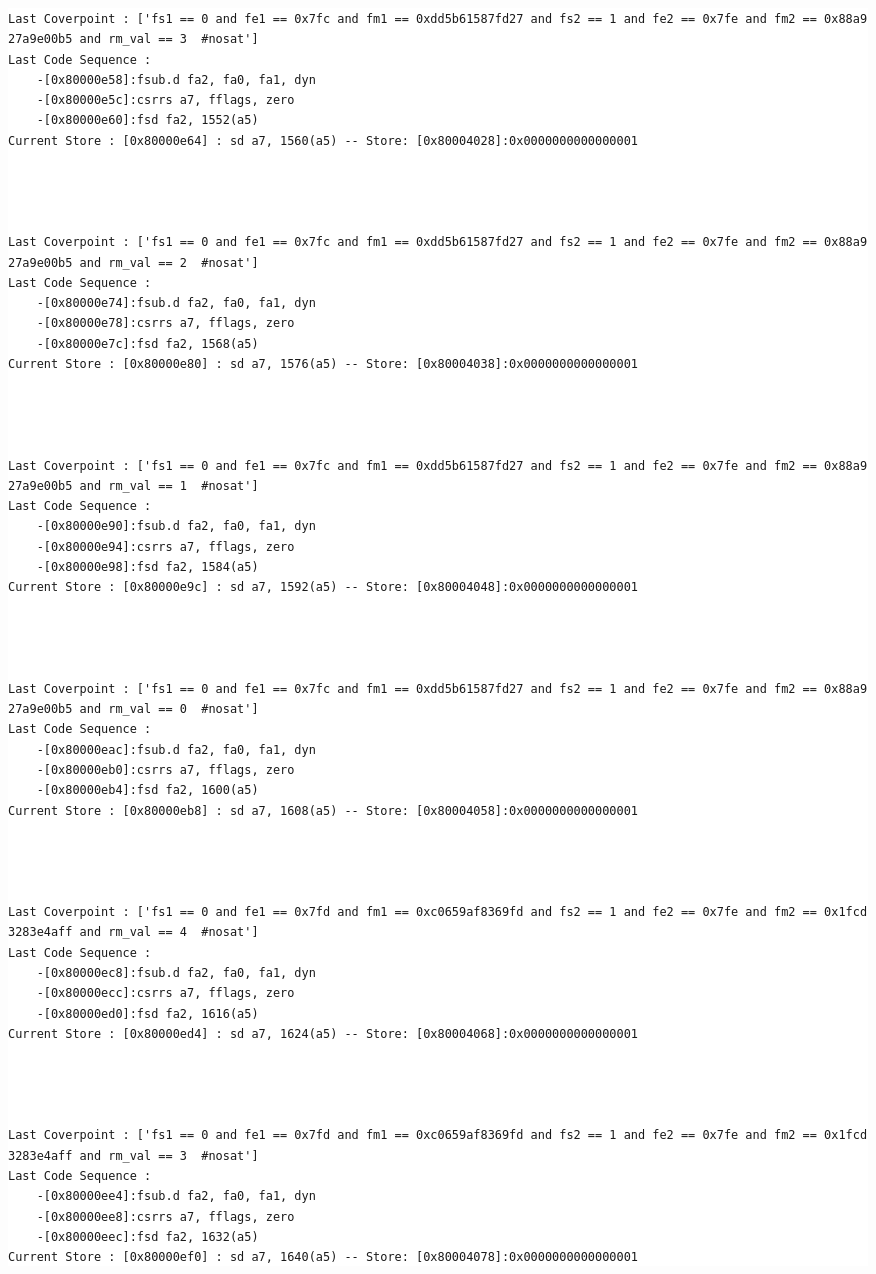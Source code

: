 ```
Last Coverpoint : ['fs1 == 0 and fe1 == 0x7fc and fm1 == 0xdd5b61587fd27 and fs2 == 1 and fe2 == 0x7fe and fm2 == 0x88a927a9e00b5 and rm_val == 3  #nosat']
Last Code Sequence : 
	-[0x80000e58]:fsub.d fa2, fa0, fa1, dyn
	-[0x80000e5c]:csrrs a7, fflags, zero
	-[0x80000e60]:fsd fa2, 1552(a5)
Current Store : [0x80000e64] : sd a7, 1560(a5) -- Store: [0x80004028]:0x0000000000000001




Last Coverpoint : ['fs1 == 0 and fe1 == 0x7fc and fm1 == 0xdd5b61587fd27 and fs2 == 1 and fe2 == 0x7fe and fm2 == 0x88a927a9e00b5 and rm_val == 2  #nosat']
Last Code Sequence : 
	-[0x80000e74]:fsub.d fa2, fa0, fa1, dyn
	-[0x80000e78]:csrrs a7, fflags, zero
	-[0x80000e7c]:fsd fa2, 1568(a5)
Current Store : [0x80000e80] : sd a7, 1576(a5) -- Store: [0x80004038]:0x0000000000000001




Last Coverpoint : ['fs1 == 0 and fe1 == 0x7fc and fm1 == 0xdd5b61587fd27 and fs2 == 1 and fe2 == 0x7fe and fm2 == 0x88a927a9e00b5 and rm_val == 1  #nosat']
Last Code Sequence : 
	-[0x80000e90]:fsub.d fa2, fa0, fa1, dyn
	-[0x80000e94]:csrrs a7, fflags, zero
	-[0x80000e98]:fsd fa2, 1584(a5)
Current Store : [0x80000e9c] : sd a7, 1592(a5) -- Store: [0x80004048]:0x0000000000000001




Last Coverpoint : ['fs1 == 0 and fe1 == 0x7fc and fm1 == 0xdd5b61587fd27 and fs2 == 1 and fe2 == 0x7fe and fm2 == 0x88a927a9e00b5 and rm_val == 0  #nosat']
Last Code Sequence : 
	-[0x80000eac]:fsub.d fa2, fa0, fa1, dyn
	-[0x80000eb0]:csrrs a7, fflags, zero
	-[0x80000eb4]:fsd fa2, 1600(a5)
Current Store : [0x80000eb8] : sd a7, 1608(a5) -- Store: [0x80004058]:0x0000000000000001




Last Coverpoint : ['fs1 == 0 and fe1 == 0x7fd and fm1 == 0xc0659af8369fd and fs2 == 1 and fe2 == 0x7fe and fm2 == 0x1fcd3283e4aff and rm_val == 4  #nosat']
Last Code Sequence : 
	-[0x80000ec8]:fsub.d fa2, fa0, fa1, dyn
	-[0x80000ecc]:csrrs a7, fflags, zero
	-[0x80000ed0]:fsd fa2, 1616(a5)
Current Store : [0x80000ed4] : sd a7, 1624(a5) -- Store: [0x80004068]:0x0000000000000001




Last Coverpoint : ['fs1 == 0 and fe1 == 0x7fd and fm1 == 0xc0659af8369fd and fs2 == 1 and fe2 == 0x7fe and fm2 == 0x1fcd3283e4aff and rm_val == 3  #nosat']
Last Code Sequence : 
	-[0x80000ee4]:fsub.d fa2, fa0, fa1, dyn
	-[0x80000ee8]:csrrs a7, fflags, zero
	-[0x80000eec]:fsd fa2, 1632(a5)
Current Store : [0x80000ef0] : sd a7, 1640(a5) -- Store: [0x80004078]:0x0000000000000001

```